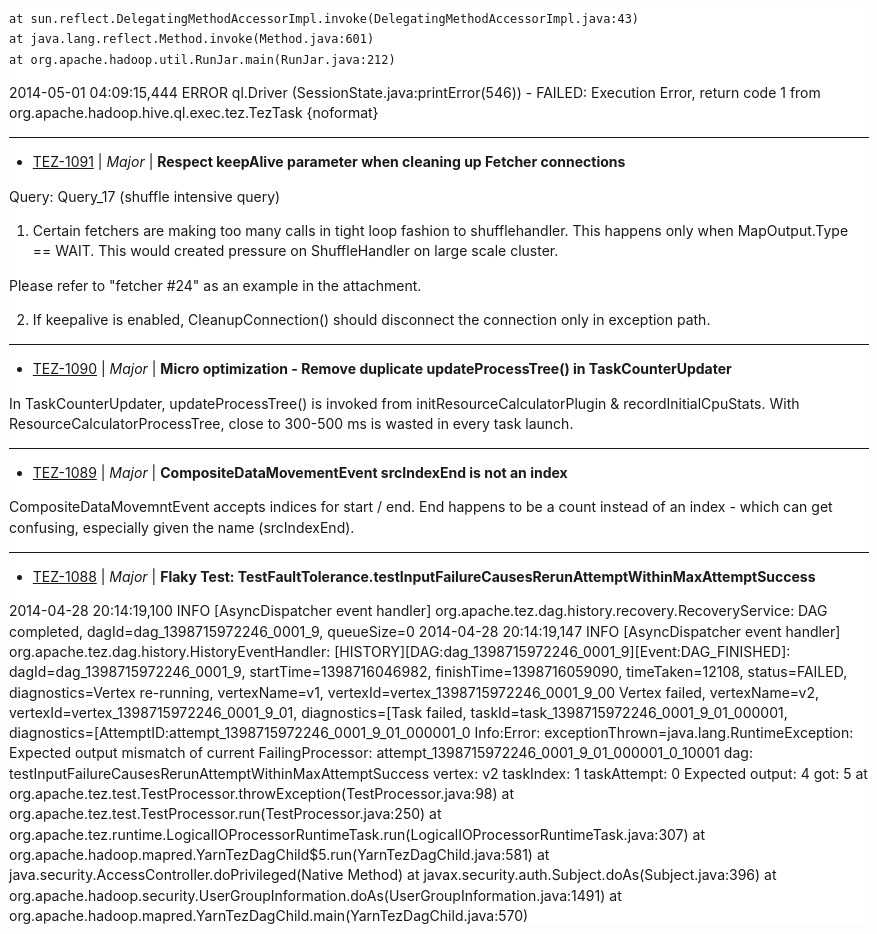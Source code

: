 	at sun.reflect.DelegatingMethodAccessorImpl.invoke(DelegatingMethodAccessorImpl.java:43)
	at java.lang.reflect.Method.invoke(Method.java:601)
	at org.apache.hadoop.util.RunJar.main(RunJar.java:212)
2014-05-01 04:09:15,444 ERROR ql.Driver (SessionState.java:printError(546)) - FAILED: Execution Error, return code 1 from org.apache.hadoop.hive.ql.exec.tez.TezTask
{noformat}


---

* [TEZ-1091](https://issues.apache.org/jira/browse/TEZ-1091) | *Major* | **Respect keepAlive parameter when cleaning up Fetcher connections**

Query:  Query\_17 (shuffle intensive query)

1. Certain fetchers are making too many calls in tight loop fashion to shufflehandler.  This happens only when MapOutput.Type == WAIT.  This would created pressure on ShuffleHandler on large scale cluster.

Please refer to "fetcher #24" as an example in the attachment.

2. If keepalive is enabled, CleanupConnection() should disconnect the connection only in exception path.


---

* [TEZ-1090](https://issues.apache.org/jira/browse/TEZ-1090) | *Major* | **Micro optimization - Remove duplicate updateProcessTree() in TaskCounterUpdater**

In TaskCounterUpdater, updateProcessTree() is invoked from initResourceCalculatorPlugin & recordInitialCpuStats.  With ResourceCalculatorProcessTree, close to 300-500 ms is wasted in every task launch.


---

* [TEZ-1089](https://issues.apache.org/jira/browse/TEZ-1089) | *Major* | **CompositeDataMovementEvent srcIndexEnd is not an index**

CompositeDataMovemntEvent accepts indices for start / end. End happens to be a count instead of an index - which can get confusing, especially given the name (srcIndexEnd).


---

* [TEZ-1088](https://issues.apache.org/jira/browse/TEZ-1088) | *Major* | **Flaky Test: TestFaultTolerance.testInputFailureCausesRerunAttemptWithinMaxAttemptSuccess**

2014-04-28 20:14:19,100 INFO [AsyncDispatcher event handler] org.apache.tez.dag.history.recovery.RecoveryService: DAG completed, dagId=dag\_1398715972246\_0001\_9, queueSize=0
2014-04-28 20:14:19,147 INFO [AsyncDispatcher event handler] org.apache.tez.dag.history.HistoryEventHandler: [HISTORY][DAG:dag\_1398715972246\_0001\_9][Event:DAG\_FINISHED]: dagId=dag\_1398715972246\_0001\_9, startTime=1398716046982, finishTime=1398716059090, timeTaken=12108, status=FAILED, diagnostics=Vertex re-running, vertexName=v1, vertexId=vertex\_1398715972246\_0001\_9\_00
Vertex failed, vertexName=v2, vertexId=vertex\_1398715972246\_0001\_9\_01, diagnostics=[Task failed, taskId=task\_1398715972246\_0001\_9\_01\_000001, diagnostics=[AttemptID:attempt\_1398715972246\_0001\_9\_01\_000001\_0 Info:Error: exceptionThrown=java.lang.RuntimeException: Expected output mismatch of current FailingProcessor: attempt\_1398715972246\_0001\_9\_01\_000001\_0\_10001 dag: testInputFailureCausesRerunAttemptWithinMaxAttemptSuccess vertex: v2 taskIndex: 1 taskAttempt: 0
Expected output: 4 got: 5
	at org.apache.tez.test.TestProcessor.throwException(TestProcessor.java:98)
	at org.apache.tez.test.TestProcessor.run(TestProcessor.java:250)
	at org.apache.tez.runtime.LogicalIOProcessorRuntimeTask.run(LogicalIOProcessorRuntimeTask.java:307)
	at org.apache.hadoop.mapred.YarnTezDagChild$5.run(YarnTezDagChild.java:581)
	at java.security.AccessController.doPrivileged(Native Method)
	at javax.security.auth.Subject.doAs(Subject.java:396)
	at org.apache.hadoop.security.UserGroupInformation.doAs(UserGroupInformation.java:1491)
	at org.apache.hadoop.mapred.YarnTezDagChild.main(YarnTezDagChild.java:570)